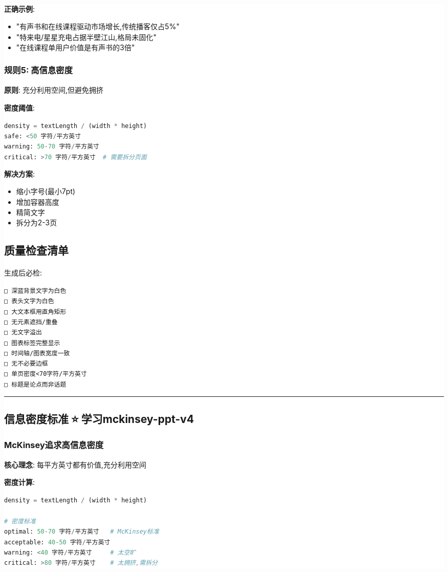 **正确示例**:
- "有声书和在线课程驱动市场增长,传统播客仅占5%"
- "特来电/星星充电占据半壁江山,格局未固化"
- "在线课程单用户价值是有声书的3倍"

### 规则5: 高信息密度

**原则**: 充分利用空间,但避免拥挤

**密度阈值**:
```python
density = textLength / (width * height)
safe: <50 字符/平方英寸
warning: 50-70 字符/平方英寸
critical: >70 字符/平方英寸  # 需要拆分页面
```

**解决方案**:
- 缩小字号(最小7pt)
- 增加容器高度
- 精简文字
- 拆分为2-3页

## 质量检查清单

生成后必检:
```
□ 深蓝背景文字为白色
□ 表头文字为白色
□ 大文本框用直角矩形
□ 无元素遮挡/重叠
□ 无文字溢出
□ 图表标签完整显示
□ 时间轴/图表宽度一致
□ 无不必要边框
□ 单页密度<70字符/平方英寸
□ 标题是论点而非话题
```

---

## 信息密度标准 ⭐ 学习mckinsey-ppt-v4

### McKinsey追求高信息密度

**核心理念**: 每平方英寸都有价值,充分利用空间

**密度计算**:
```python
density = textLength / (width * height)

# 密度标准
optimal: 50-70 字符/平方英寸   # McKinsey标准
acceptable: 40-50 字符/平方英寸
warning: <40 字符/平方英寸     # 太空旷
critical: >80 字符/平方英寸    # 太拥挤,需拆分
```
